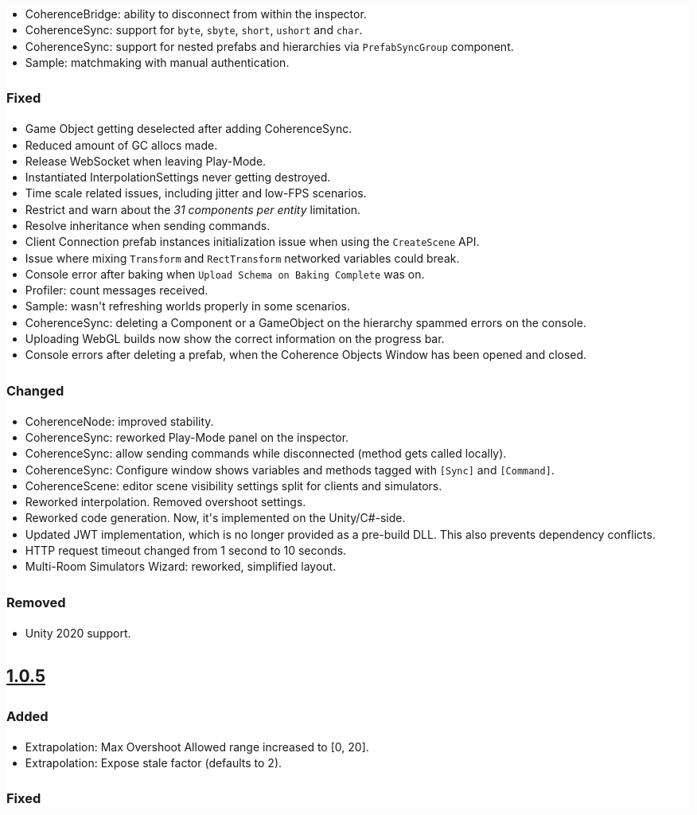 - CoherenceBridge: ability to disconnect from within the inspector.
- CoherenceSync: support for `byte`, `sbyte`, `short`, `ushort` and `char`.
- CoherenceSync: support for nested prefabs and hierarchies via `PrefabSyncGroup` component.
- Sample: matchmaking with manual authentication.

### Fixed

- Game Object getting deselected after adding CoherenceSync.
- Reduced amount of GC allocs made.
- Release WebSocket when leaving Play-Mode.
- Instantiated InterpolationSettings never getting destroyed.
- Time scale related issues, including jitter and low-FPS scenarios.
- Restrict and warn about the _31 components per entity_ limitation.
- Resolve inheritance when sending commands.
- Client Connection prefab instances initialization issue when using the `CreateScene` API.
- Issue where mixing `Transform` and `RectTransform` networked variables could break.
- Console error after baking when `Upload Schema on Baking Complete` was on.
- Profiler: count messages received.
- Sample: wasn't refreshing worlds properly in some scenarios.
- CoherenceSync: deleting a Component or a GameObject on the hierarchy spammed errors on the console.
- Uploading WebGL builds now show the correct information on the progress bar.
- Console errors after deleting a prefab, when the Coherence Objects Window has been opened and closed.

### Changed

- CoherenceNode: improved stability.
- CoherenceSync: reworked Play-Mode panel on the inspector.
- CoherenceSync: allow sending commands while disconnected (method gets called locally).
- CoherenceSync: Configure window shows variables and methods tagged with `[Sync]` and `[Command]`.
- CoherenceScene: editor scene visibility settings split for clients and simulators.
- Reworked interpolation. Removed overshoot settings.
- Reworked code generation. Now, it's implemented on the Unity/C#-side.
- Updated JWT implementation, which is no longer provided as a pre-build DLL. This also prevents dependency conflicts.
- HTTP request timeout changed from 1 second to 10 seconds.
- Multi-Room Simulators Wizard: reworked, simplified layout.

### Removed

- Unity 2020 support.

## [1.0.5]

### Added

- Extrapolation: Max Overshoot Allowed range increased to [0, 20].
- Extrapolation: Expose stale factor (defaults to 2).

### Fixed


[1.4.3]: https://github.com/coherence/unity/compare/v1.4.2...v1.4.3
[1.4.0]: https://github.com/coherence/unity/compare/v1.3.1...v1.4.0
[1.3.1]: https://github.com/coherence/unity/compare/v1.3.0...v1.3.1
[1.3.0]: https://github.com/coherence/unity/compare/v1.2.4...v1.3.0
[1.2.4]: https://github.com/coherence/unity/compare/v1.2.3...v1.2.4
[1.2.3]: https://github.com/coherence/unity/compare/v1.2.2...v1.2.3
[1.2.2]: https://github.com/coherence/unity/compare/v1.2.1...v1.2.2
[1.2.1]: https://github.com/coherence/unity/compare/v1.2.0...v1.2.1
[1.2.0]: https://github.com/coherence/unity/compare/v1.1.5...v1.2.0
[1.1.5]: https://github.com/coherence/unity/compare/v1.1.4...v1.1.5
[1.1.4]: https://github.com/coherence/unity/compare/v1.1.3...v1.1.4
[1.1.3]: https://github.com/coherence/unity/compare/v1.1.2...v1.1.3
[1.1.2]: https://github.com/coherence/unity/compare/v1.1.1...v1.1.2
[1.1.1]: https://github.com/coherence/unity/compare/v1.1.0...v1.1.1
[1.1.0]: https://github.com/coherence/unity/compare/v1.0.5...v1.1.0
[1.0.5]: https://github.com/coherence/unity/compare/v1.0.4...v1.0.5
[1.0.4]: https://github.com/coherence/unity/compare/v1.0.3...v1.0.4
[1.0.3]: https://github.com/coherence/unity/compare/v1.0.2...v1.0.3
[1.0.2]: https://github.com/coherence/unity/compare/v1.0.1...v1.0.2
[1.0.1]: https://github.com/coherence/unity/compare/v1.0.0...v1.0.1
[1.0.0]: https://github.com/coherence/unity/compare/v0.10.15...v1.0.0
[0.10.15]: https://github.com/coherence/unity/compare/v0.10.14...v0.10.15
[0.10.14]: https://github.com/coherence/unity/compare/v0.10.13...v0.10.14
[0.10.13]: https://github.com/coherence/unity/compare/v0.10.12...v0.10.13
[0.10.12]: https://github.com/coherence/unity/compare/v0.10.11...v0.10.12
[0.10.11]: https://github.com/coherence/unity/compare/v0.10.10...v0.10.11
[0.10.10]: https://github.com/coherence/unity/compare/v0.10.9...v0.10.10
[0.10.9]: https://github.com/coherence/unity/compare/v0.10.8...v0.10.9
[0.10.8]: https://github.com/coherence/unity/compare/v0.10.7...v0.10.8
[0.10.7]: https://github.com/coherence/unity/compare/v0.10.6...v0.10.7
[0.10.6]: https://github.com/coherence/unity/compare/v0.10.5...v0.10.6
[0.10.5]: https://github.com/coherence/unity/compare/v0.10.4...v0.10.5
[0.10.4]: https://github.com/coherence/unity/compare/v0.9.2...v0.10.4
[0.9.2]: https://github.com/coherence/unity/compare/v0.9.2...v0.9.1
[0.9.1]: https://github.com/coherence/unity/compare/v0.9.1...v0.9.0
[0.9.0]: https://github.com/coherence/unity/compare/v0.9.0...v0.8.1
[0.8.0]: https://github.com/coherence/unity/compare/v0.7.1...v0.8.0
[0.7.1]: https://github.com/coherence/unity/compare/v0.5.1...v0.7.1
[0.5.1]: https://github.com/coherence/unity/compare/v0.5.0...v0.5.1
[0.5.0]: https://github.com/coherence/unity/releases/tag/v0.5.0